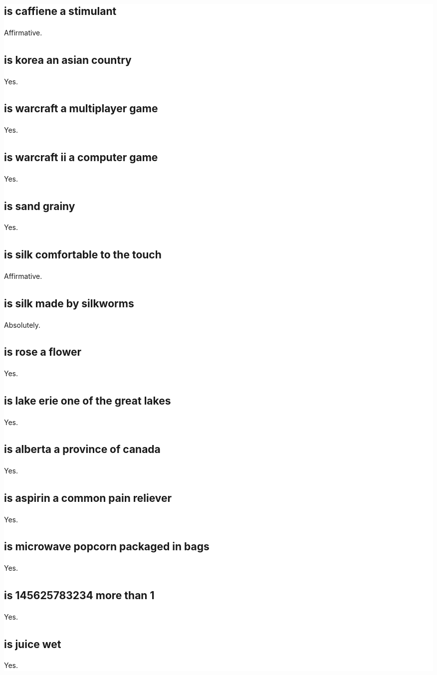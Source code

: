 ## is caffiene a stimulant
Affirmative.

## is korea an asian country
Yes.

## is warcraft a multiplayer game
Yes.

## is warcraft ii a computer game
Yes.

## is sand grainy
Yes.

## is silk comfortable to the touch
Affirmative.

## is silk made by silkworms
Absolutely.

## is rose a flower
Yes.

## is lake erie one of the great lakes
Yes.

## is alberta a province of canada
Yes.

## is aspirin a common pain reliever
Yes.

## is microwave popcorn packaged in bags
Yes.

## is 145625783234 more than 1
Yes.

## is juice wet
Yes.
